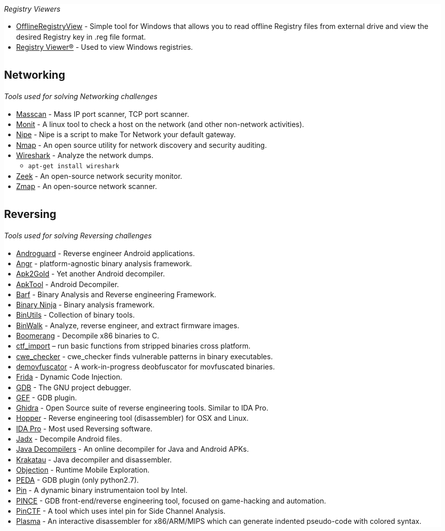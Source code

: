 *Registry Viewers*
- [OfflineRegistryView](https://www.nirsoft.net/utils/offline_registry_view.html) - Simple tool for Windows that allows you to read offline Registry files from external drive and view the desired Registry key in .reg file format.
- [Registry Viewer®](https://accessdata.com/product-download/registry-viewer-2-0-0) - Used to view Windows registries.

## Networking

*Tools used for solving Networking challenges*

- [Masscan](https://github.com/robertdavidgraham/masscan) - Mass IP port scanner, TCP port scanner.
- [Monit](https://linoxide.com/monitoring-2/monit-linux/) - A linux tool to check a host on the network (and other non-network activities). 
- [Nipe](https://github.com/GouveaHeitor/nipe) - Nipe is a script to make Tor Network your default gateway.
- [Nmap](https://nmap.org/) - An open source utility for network discovery and security auditing.
- [Wireshark](https://www.wireshark.org/) - Analyze the network dumps.
  - `apt-get install wireshark`
- [Zeek](https://www.zeek.org) - An open-source network security monitor.
- [Zmap](https://zmap.io/) - An open-source network scanner.

## Reversing

*Tools used for solving Reversing challenges*

- [Androguard](https://github.com/androguard/androguard) - Reverse engineer Android applications.
- [Angr](https://github.com/angr/angr) - platform-agnostic binary analysis framework.
- [Apk2Gold](https://github.com/lxdvs/apk2gold) - Yet another Android decompiler.
- [ApkTool](http://ibotpeaches.github.io/Apktool/) - Android Decompiler.
- [Barf](https://github.com/programa-stic/barf-project) - Binary Analysis and Reverse engineering Framework.
- [Binary Ninja](https://binary.ninja/) - Binary analysis framework.
- [BinUtils](http://www.gnu.org/software/binutils/binutils.html) - Collection of binary tools.
- [BinWalk](https://github.com/devttys0/binwalk) - Analyze, reverse engineer, and extract firmware images.
- [Boomerang](https://github.com/nemerle/boomerang) - Decompile x86 binaries to C.
- [ctf_import](https://github.com/docileninja/ctf_import) – run basic functions from stripped binaries cross platform.
- [cwe_checker](https://github.com/fkie-cad/cwe_checker) - cwe_checker finds vulnerable patterns in binary executables.
- [demovfuscator](https://github.com/kirschju/demovfuscator) - A work-in-progress deobfuscator for movfuscated binaries.
- [Frida](https://github.com/frida/) - Dynamic Code Injection.
- [GDB](https://www.gnu.org/software/gdb/) - The GNU project debugger.
- [GEF](https://github.com/hugsy/gef) - GDB plugin.
- [Ghidra](https://ghidra-sre.org/) - Open Source suite of reverse engineering tools.  Similar to IDA Pro.
- [Hopper](http://www.hopperapp.com/) - Reverse engineering tool (disassembler) for OSX and Linux.
- [IDA Pro](https://www.hex-rays.com/products/ida/) - Most used Reversing software.
- [Jadx](https://github.com/skylot/jadx) - Decompile Android files.
- [Java Decompilers](http://www.javadecompilers.com) - An online decompiler for Java and Android APKs.
- [Krakatau](https://github.com/Storyyeller/Krakatau) - Java decompiler and disassembler.
- [Objection](https://github.com/sensepost/objection) - Runtime Mobile Exploration.
- [PEDA](https://github.com/longld/peda) - GDB plugin (only python2.7).
- [Pin](https://software.intel.com/en-us/articles/pin-a-dynamic-binary-instrumentation-tool) - A dynamic binary instrumentaion tool by Intel.
- [PINCE](https://github.com/korcankaraokcu/PINCE) - GDB front-end/reverse engineering tool, focused on game-hacking and automation.
- [PinCTF](https://github.com/ChrisTheCoolHut/PinCTF) - A tool which uses intel pin for Side Channel Analysis.
- [Plasma](https://github.com/joelpx/plasma) - An interactive disassembler for x86/ARM/MIPS which can generate indented pseudo-code with colored syntax.